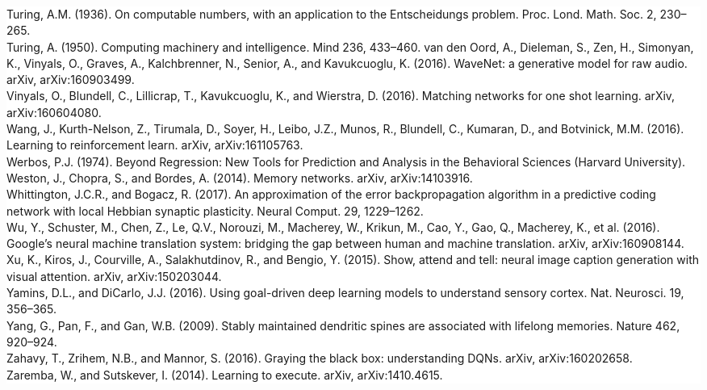 Turing, A.M. (1936). On computable numbers, with an application to the Entscheidungs problem. Proc. Lond. Math. Soc. 2, 230–265.   
Turing, A. (1950). Computing machinery and intelligence. Mind 236, 433–460. van den Oord, A., Dieleman, S., Zen, H., Simonyan, K., Vinyals, O., Graves, A., Kalchbrenner, N., Senior, A., and Kavukcuoglu, K. (2016). WaveNet: a generative model for raw audio. arXiv, arXiv:160903499.   
Vinyals, O., Blundell, C., Lillicrap, T., Kavukcuoglu, K., and Wierstra, D. (2016). Matching networks for one shot learning. arXiv, arXiv:160604080.   
Wang, J., Kurth-Nelson, Z., Tirumala, D., Soyer, H., Leibo, J.Z., Munos, R., Blundell, C., Kumaran, D., and Botvinick, M.M. (2016). Learning to reinforcement learn. arXiv, arXiv:161105763.   
Werbos, P.J. (1974). Beyond Regression: New Tools for Prediction and Analysis in the Behavioral Sciences (Harvard University).   
Weston, J., Chopra, S., and Bordes, A. (2014). Memory networks. arXiv, arXiv:14103916.   
Whittington, J.C.R., and Bogacz, R. (2017). An approximation of the error backpropagation algorithm in a predictive coding network with local Hebbian synaptic plasticity. Neural Comput. 29, 1229–1262.   
Wu, Y., Schuster, M., Chen, Z., Le, Q.V., Norouzi, M., Macherey, W., Krikun, M., Cao, Y., Gao, Q., Macherey, K., et al. (2016). Google’s neural machine translation system: bridging the gap between human and machine translation. arXiv, arXiv:160908144.   
Xu, K., Kiros, J., Courville, A., Salakhutdinov, R., and Bengio, Y. (2015). Show, attend and tell: neural image caption generation with visual attention. arXiv, arXiv:150203044.   
Yamins, D.L., and DiCarlo, J.J. (2016). Using goal-driven deep learning models to understand sensory cortex. Nat. Neurosci. 19, 356–365.   
Yang, G., Pan, F., and Gan, W.B. (2009). Stably maintained dendritic spines are associated with lifelong memories. Nature 462, 920–924.   
Zahavy, T., Zrihem, N.B., and Mannor, S. (2016). Graying the black box: understanding DQNs. arXiv, arXiv:160202658.   
Zaremba, W., and Sutskever, I. (2014). Learning to execute. arXiv, arXiv:1410.4615.  